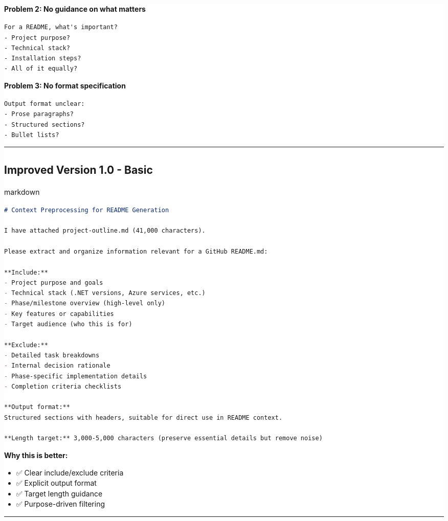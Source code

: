 **Problem 2: No guidance on what matters**

```
For a README, what's important?
- Project purpose?
- Technical stack?
- Installation steps?
- All of it equally?
```

**Problem 3: No format specification**

```
Output format unclear:
- Prose paragraphs?
- Structured sections?
- Bullet lists?
```

---

## **Improved Version 1.0 - Basic**

markdown

```markdown
# Context Preprocessing for README Generation

I have attached project-outline.md (41,000 characters).

Please extract and organize information relevant for a GitHub README.md:

**Include:**
- Project purpose and goals
- Technical stack (.NET versions, Azure services, etc.)
- Phase/milestone overview (high-level only)
- Key features or capabilities
- Target audience (who this is for)

**Exclude:**
- Detailed task breakdowns
- Internal decision rationale
- Phase-specific implementation details
- Completion criteria checklists

**Output format:**
Structured sections with headers, suitable for direct use in README context.

**Length target:** 3,000-5,000 characters (preserve essential details but remove noise)
```

**Why this is better:**

- ✅ Clear include/exclude criteria
- ✅ Explicit output format
- ✅ Target length guidance
- ✅ Purpose-driven filtering

---